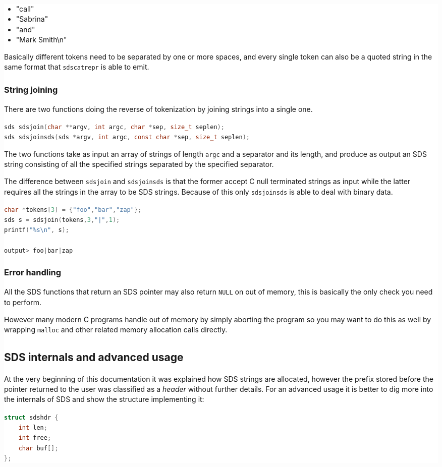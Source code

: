 * "call"
* "Sabrina"
* "and"
* "Mark Smith\n"

Basically different tokens need to be separated by one or more spaces, and
every single token can also be a quoted string in the same format that
`sdscatrepr` is able to emit.

### String joining

There are two functions doing the reverse of tokenization by joining strings
into a single one.

```c
sds sdsjoin(char **argv, int argc, char *sep, size_t seplen);
sds sdsjoinsds(sds *argv, int argc, const char *sep, size_t seplen);
```

The two functions take as input an array of strings of length `argc` and
a separator and its length, and produce as output an SDS string consisting
of all the specified strings separated by the specified separator.

The difference between `sdsjoin` and `sdsjoinsds` is that the former accept
C null terminated strings as input while the latter requires all the strings
in the array to be SDS strings. Because of this only `sdsjoinsds` is
able to deal with binary data.

```c
char *tokens[3] = {"foo","bar","zap"};
sds s = sdsjoin(tokens,3,"|",1);
printf("%s\n", s);

output> foo|bar|zap
```

### Error handling

All the SDS functions that return an SDS pointer may also return `NULL` on
out of memory, this is basically the only check you need to perform.

However many modern C programs handle out of memory by simply aborting the program
so you may want to do this as well by wrapping `malloc` and other related
memory allocation calls directly.

## SDS internals and advanced usage

At the very beginning of this documentation it was explained how SDS strings
are allocated, however the prefix stored before the pointer returned to the
user was classified as a *header* without further details. For an advanced
usage it is better to dig more into the internals of SDS and show the
structure implementing it:

```c
struct sdshdr {
    int len;
    int free;
    char buf[];
};
```
